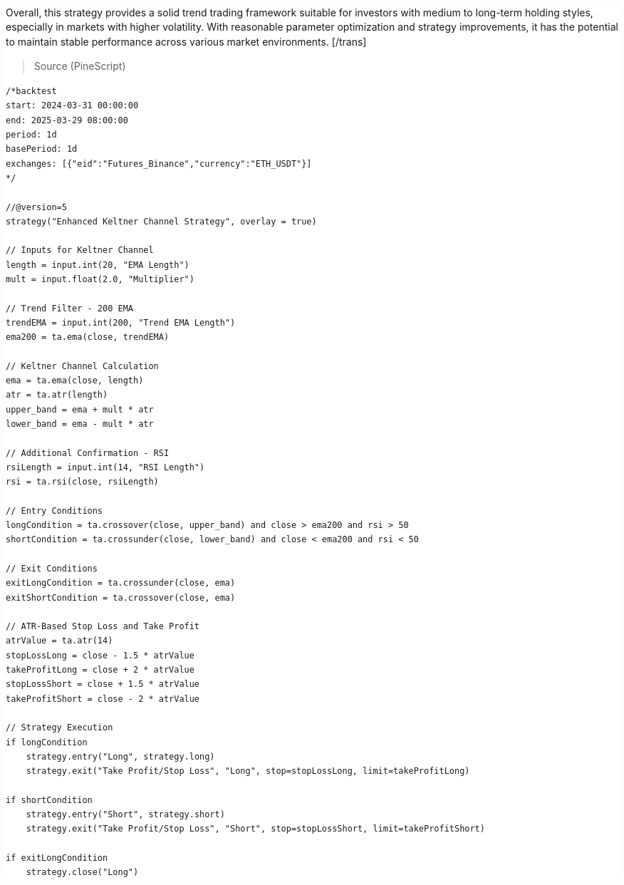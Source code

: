 Overall, this strategy provides a solid trend trading framework suitable for investors with medium to long-term holding styles, especially in markets with higher volatility. With reasonable parameter optimization and strategy improvements, it has the potential to maintain stable performance across various market environments.
[/trans]



> Source (PineScript)

``` pinescript
/*backtest
start: 2024-03-31 00:00:00
end: 2025-03-29 08:00:00
period: 1d
basePeriod: 1d
exchanges: [{"eid":"Futures_Binance","currency":"ETH_USDT"}]
*/

//@version=5
strategy("Enhanced Keltner Channel Strategy", overlay = true)

// Inputs for Keltner Channel
length = input.int(20, "EMA Length")
mult = input.float(2.0, "Multiplier")

// Trend Filter - 200 EMA
trendEMA = input.int(200, "Trend EMA Length")
ema200 = ta.ema(close, trendEMA)

// Keltner Channel Calculation
ema = ta.ema(close, length)
atr = ta.atr(length)
upper_band = ema + mult * atr
lower_band = ema - mult * atr

// Additional Confirmation - RSI
rsiLength = input.int(14, "RSI Length")
rsi = ta.rsi(close, rsiLength)

// Entry Conditions
longCondition = ta.crossover(close, upper_band) and close > ema200 and rsi > 50
shortCondition = ta.crossunder(close, lower_band) and close < ema200 and rsi < 50

// Exit Conditions
exitLongCondition = ta.crossunder(close, ema)
exitShortCondition = ta.crossover(close, ema)

// ATR-Based Stop Loss and Take Profit
atrValue = ta.atr(14)
stopLossLong = close - 1.5 * atrValue
takeProfitLong = close + 2 * atrValue
stopLossShort = close + 1.5 * atrValue
takeProfitShort = close - 2 * atrValue

// Strategy Execution
if longCondition
    strategy.entry("Long", strategy.long)
    strategy.exit("Take Profit/Stop Loss", "Long", stop=stopLossLong, limit=takeProfitLong)

if shortCondition
    strategy.entry("Short", strategy.short)
    strategy.exit("Take Profit/Stop Loss", "Short", stop=stopLossShort, limit=takeProfitShort)

if exitLongCondition
    strategy.close("Long")
```